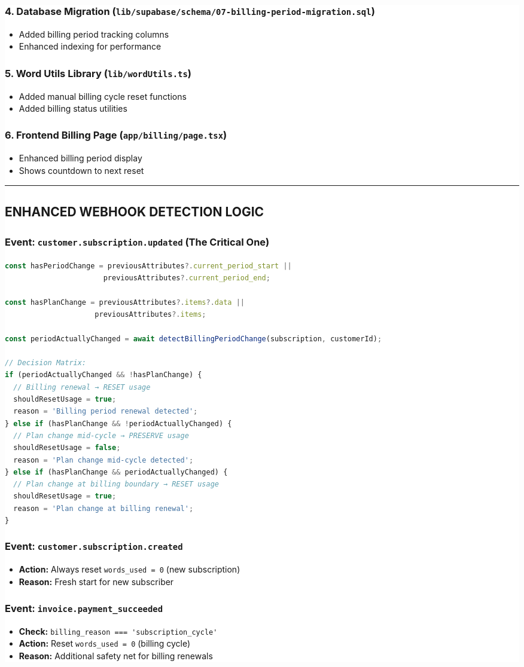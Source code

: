 ### **4. Database Migration** (`lib/supabase/schema/07-billing-period-migration.sql`)
- Added billing period tracking columns
- Enhanced indexing for performance

### **5. Word Utils Library** (`lib/wordUtils.ts`)
- Added manual billing cycle reset functions
- Added billing status utilities

### **6. Frontend Billing Page** (`app/billing/page.tsx`)
- Enhanced billing period display
- Shows countdown to next reset

---

## **ENHANCED WEBHOOK DETECTION LOGIC**

### **Event: `customer.subscription.updated`** (The Critical One)
```typescript
const hasPeriodChange = previousAttributes?.current_period_start || 
                       previousAttributes?.current_period_end;

const hasPlanChange = previousAttributes?.items?.data ||
                     previousAttributes?.items;

const periodActuallyChanged = await detectBillingPeriodChange(subscription, customerId);

// Decision Matrix:
if (periodActuallyChanged && !hasPlanChange) {
  // Billing renewal → RESET usage
  shouldResetUsage = true;
  reason = 'Billing period renewal detected';
} else if (hasPlanChange && !periodActuallyChanged) {
  // Plan change mid-cycle → PRESERVE usage
  shouldResetUsage = false;
  reason = 'Plan change mid-cycle detected';
} else if (hasPlanChange && periodActuallyChanged) {
  // Plan change at billing boundary → RESET usage
  shouldResetUsage = true;
  reason = 'Plan change at billing renewal';
}
```

### **Event: `customer.subscription.created`**
- **Action:** Always reset `words_used = 0` (new subscription)
- **Reason:** Fresh start for new subscriber

### **Event: `invoice.payment_succeeded`**
- **Check:** `billing_reason === 'subscription_cycle'`
- **Action:** Reset `words_used = 0` (billing cycle)
- **Reason:** Additional safety net for billing renewals

